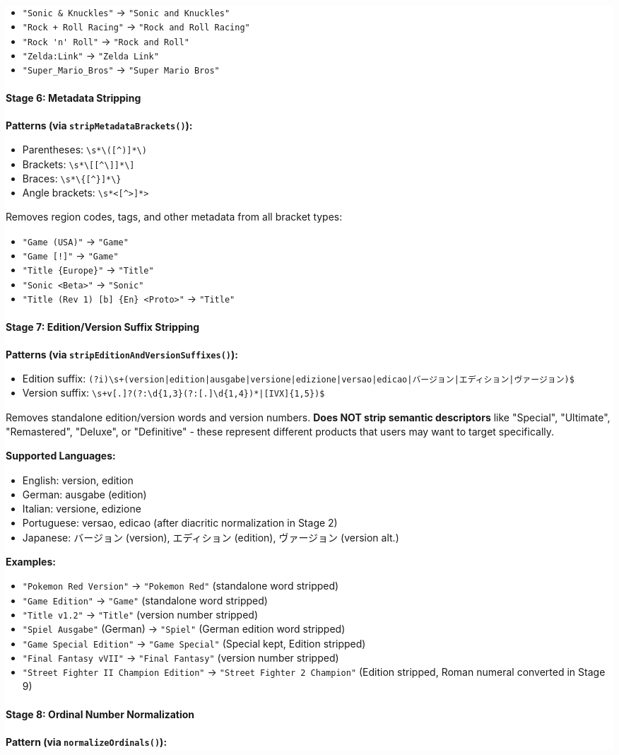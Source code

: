 - `"Sonic & Knuckles"` → `"Sonic and Knuckles"`
- `"Rock + Roll Racing"` → `"Rock and Roll Racing"`
- `"Rock 'n' Roll"` → `"Rock and Roll"`
- `"Zelda:Link"` → `"Zelda Link"`
- `"Super_Mario_Bros"` → `"Super Mario Bros"`

#### Stage 6: Metadata Stripping

**Patterns (via `stripMetadataBrackets()`):**

- Parentheses: `\s*\([^)]*\)`
- Brackets: `\s*\[[^\]]*\]`
- Braces: `\s*\{[^}]*\}`
- Angle brackets: `\s*<[^>]*>`

Removes region codes, tags, and other metadata from all bracket types:

- `"Game (USA)"` → `"Game"`
- `"Game [!]"` → `"Game"`
- `"Title {Europe}"` → `"Title"`
- `"Sonic <Beta>"` → `"Sonic"`
- `"Title (Rev 1) [b] {En} <Proto>"` → `"Title"`

#### Stage 7: Edition/Version Suffix Stripping

**Patterns (via `stripEditionAndVersionSuffixes()`):**

- Edition suffix: `(?i)\s+(version|edition|ausgabe|versione|edizione|versao|edicao|バージョン|エディション|ヴァージョン)$`
- Version suffix: `\s+v[.]?(?:\d{1,3}(?:[.]\d{1,4})*|[IVX]{1,5})$`

Removes standalone edition/version words and version numbers. **Does NOT strip semantic descriptors** like "Special", "Ultimate", "Remastered", "Deluxe", or "Definitive" - these represent different products that users may want to target specifically.

**Supported Languages:**

- English: version, edition
- German: ausgabe (edition)
- Italian: versione, edizione
- Portuguese: versao, edicao (after diacritic normalization in Stage 2)
- Japanese: バージョン (version), エディション (edition), ヴァージョン (version alt.)

**Examples:**

- `"Pokemon Red Version"` → `"Pokemon Red"` (standalone word stripped)
- `"Game Edition"` → `"Game"` (standalone word stripped)
- `"Title v1.2"` → `"Title"` (version number stripped)
- `"Spiel Ausgabe"` (German) → `"Spiel"` (German edition word stripped)
- `"Game Special Edition"` → `"Game Special"` (Special kept, Edition stripped)
- `"Final Fantasy vVII"` → `"Final Fantasy"` (version number stripped)
- `"Street Fighter II Champion Edition"` → `"Street Fighter 2 Champion"` (Edition stripped, Roman numeral converted in Stage 9)

#### Stage 8: Ordinal Number Normalization

**Pattern (via `normalizeOrdinals()`):**
